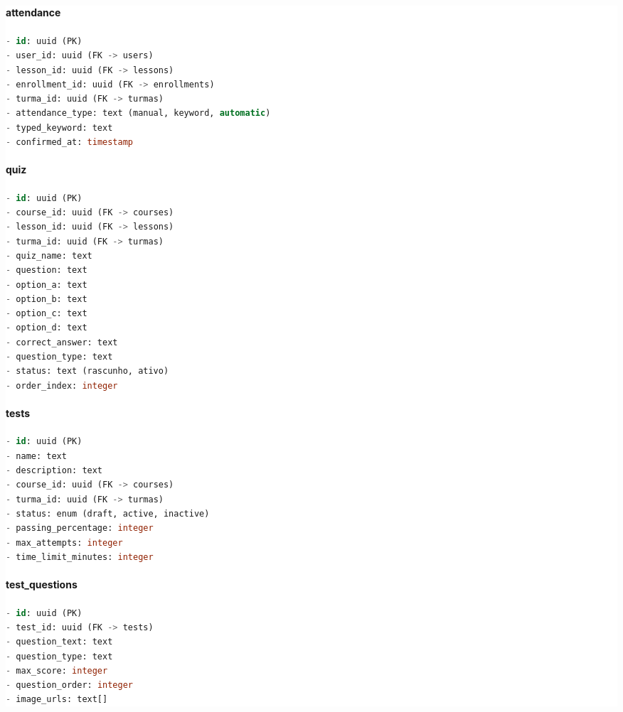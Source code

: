 #### **attendance**
```sql
- id: uuid (PK)
- user_id: uuid (FK -> users)
- lesson_id: uuid (FK -> lessons)
- enrollment_id: uuid (FK -> enrollments)
- turma_id: uuid (FK -> turmas)
- attendance_type: text (manual, keyword, automatic)
- typed_keyword: text
- confirmed_at: timestamp
```

#### **quiz**
```sql
- id: uuid (PK)
- course_id: uuid (FK -> courses)
- lesson_id: uuid (FK -> lessons)
- turma_id: uuid (FK -> turmas)
- quiz_name: text
- question: text
- option_a: text
- option_b: text
- option_c: text
- option_d: text
- correct_answer: text
- question_type: text
- status: text (rascunho, ativo)
- order_index: integer
```

#### **tests**
```sql
- id: uuid (PK)
- name: text
- description: text
- course_id: uuid (FK -> courses)
- turma_id: uuid (FK -> turmas)
- status: enum (draft, active, inactive)
- passing_percentage: integer
- max_attempts: integer
- time_limit_minutes: integer
```

#### **test_questions**
```sql
- id: uuid (PK)
- test_id: uuid (FK -> tests)
- question_text: text
- question_type: text
- max_score: integer
- question_order: integer
- image_urls: text[]
```
